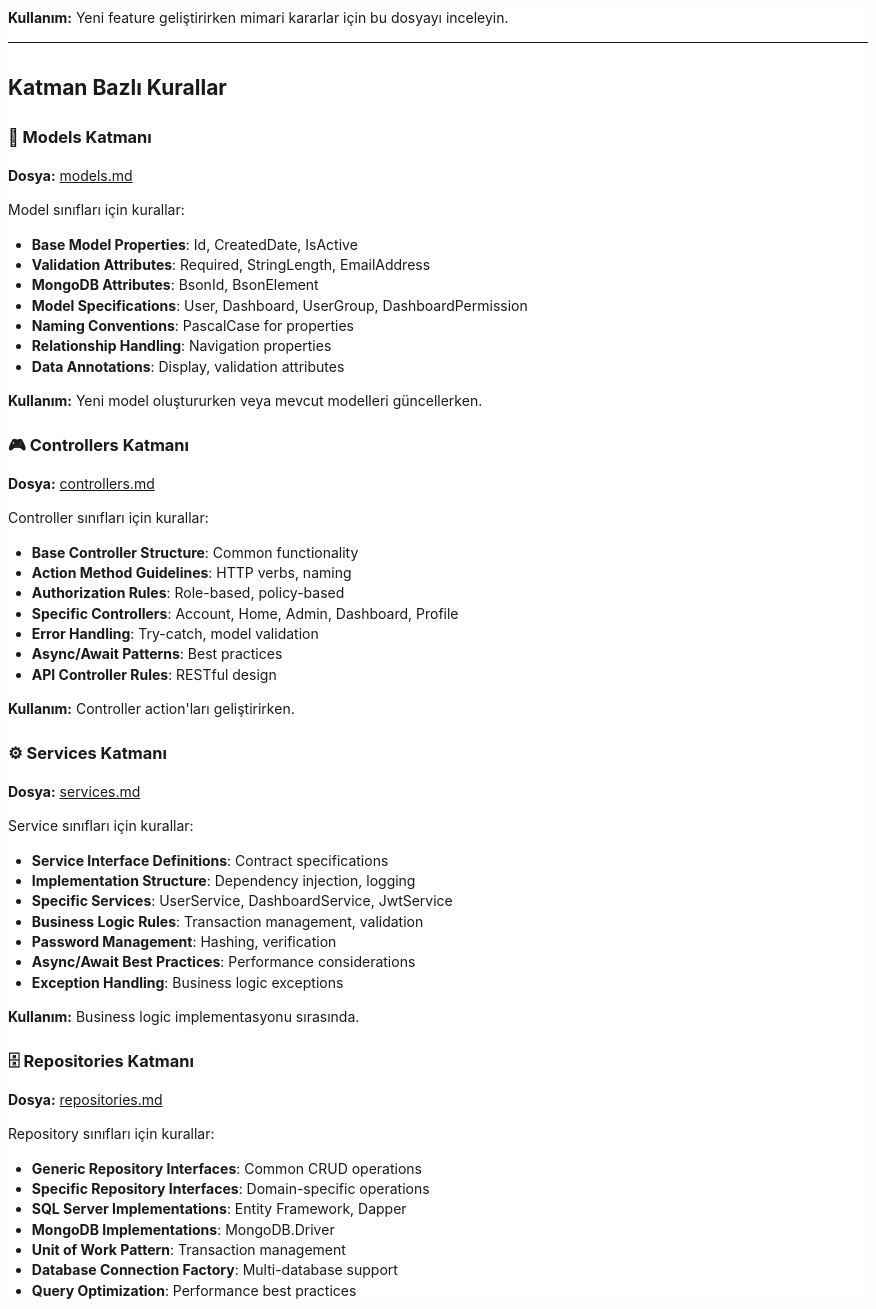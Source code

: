 **Kullanım:** Yeni feature geliştirirken mimari kararlar için bu dosyayı inceleyin.

---

## Katman Bazlı Kurallar

### 🎯 Models Katmanı
**Dosya:** [models.md](./models.md)

Model sınıfları için kurallar:
- **Base Model Properties**: Id, CreatedDate, IsActive
- **Validation Attributes**: Required, StringLength, EmailAddress
- **MongoDB Attributes**: BsonId, BsonElement
- **Model Specifications**: User, Dashboard, UserGroup, DashboardPermission
- **Naming Conventions**: PascalCase for properties
- **Relationship Handling**: Navigation properties
- **Data Annotations**: Display, validation attributes

**Kullanım:** Yeni model oluştururken veya mevcut modelleri güncellerken.

### 🎮 Controllers Katmanı
**Dosya:** [controllers.md](./controllers.md)

Controller sınıfları için kurallar:
- **Base Controller Structure**: Common functionality
- **Action Method Guidelines**: HTTP verbs, naming
- **Authorization Rules**: Role-based, policy-based
- **Specific Controllers**: Account, Home, Admin, Dashboard, Profile
- **Error Handling**: Try-catch, model validation
- **Async/Await Patterns**: Best practices
- **API Controller Rules**: RESTful design

**Kullanım:** Controller action'ları geliştirirken.

### ⚙️ Services Katmanı
**Dosya:** [services.md](./services.md)

Service sınıfları için kurallar:
- **Service Interface Definitions**: Contract specifications
- **Implementation Structure**: Dependency injection, logging
- **Specific Services**: UserService, DashboardService, JwtService
- **Business Logic Rules**: Transaction management, validation
- **Password Management**: Hashing, verification
- **Async/Await Best Practices**: Performance considerations
- **Exception Handling**: Business logic exceptions

**Kullanım:** Business logic implementasyonu sırasında.

### 🗄️ Repositories Katmanı
**Dosya:** [repositories.md](./repositories.md)

Repository sınıfları için kurallar:
- **Generic Repository Interfaces**: Common CRUD operations
- **Specific Repository Interfaces**: Domain-specific operations
- **SQL Server Implementations**: Entity Framework, Dapper
- **MongoDB Implementations**: MongoDB.Driver
- **Unit of Work Pattern**: Transaction management
- **Database Connection Factory**: Multi-database support
- **Query Optimization**: Performance best practices
